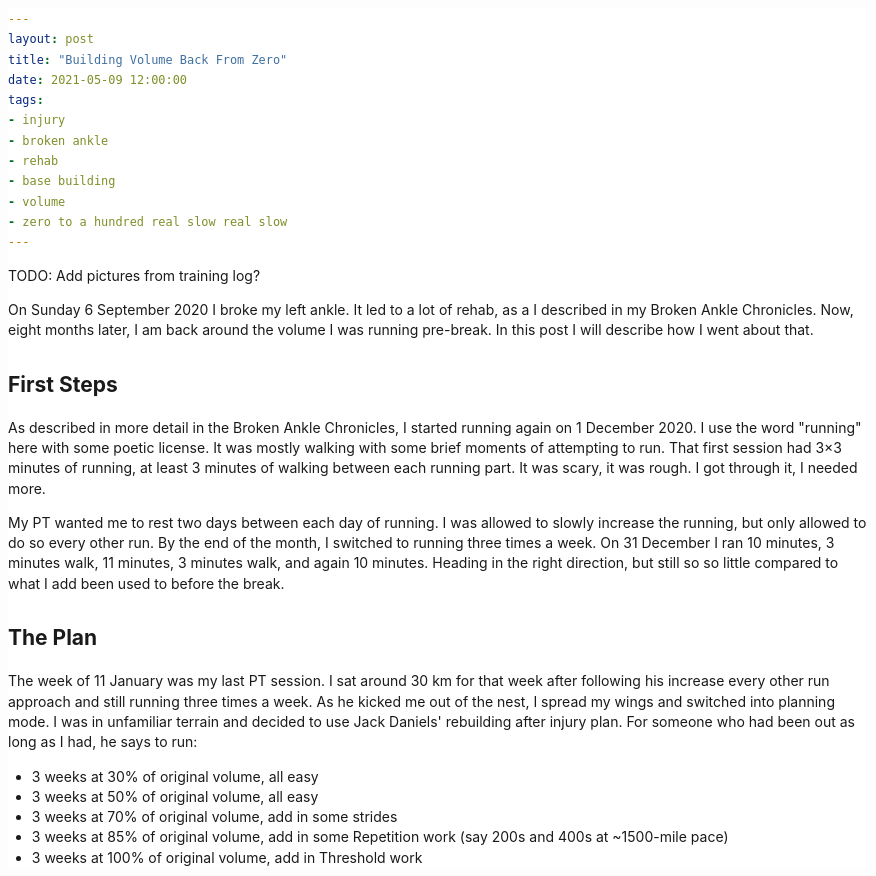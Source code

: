 ```yaml
---
layout: post
title: "Building Volume Back From Zero"
date: 2021-05-09 12:00:00
tags:
- injury
- broken ankle
- rehab
- base building
- volume
- zero to a hundred real slow real slow
---
```


TODO: Add pictures from training log?

On Sunday 6 September 2020 I broke my left ankle. It led to a lot of rehab, as
a I described in my Broken Ankle Chronicles. Now, eight months later, I am back
around the volume I was running pre-break. In this post I will describe how I
went about that.

## First Steps

As described in more detail in the Broken Ankle Chronicles, I started running
again on 1 December 2020. I use the word "running" here with some poetic
license. It was mostly walking with some brief moments of attempting to run.
That first session had 3×3 minutes of running, at least 3 minutes of walking
between each running part. It was scary, it was rough. I got through it, I
needed more.

My PT wanted me to rest two days between each day of running. I was allowed to
slowly increase the running, but only allowed to do so every other run. By the
end of the month, I switched to running three times a week. On 31 December I ran
10 minutes, 3 minutes walk, 11 minutes, 3 minutes walk, and again 10 minutes.
Heading in the right direction, but still so so little compared to what I add
been used to before the break.

## The Plan

The week of 11 January was my last PT session. I sat around 30 km for that week
after following his increase every other run approach and still running three
times a week. As he kicked me out of the nest, I spread my wings and switched
into planning mode. I was in unfamiliar terrain and decided to use Jack
Daniels' rebuilding after injury plan. For someone who had been out as long as
I had, he says to run:

- 3 weeks at 30% of original volume, all easy
- 3 weeks at 50% of original volume, all easy
- 3 weeks at 70% of original volume, add in some strides
- 3 weeks at 85% of original volume, add in some Repetition work (say 200s and
  400s at ~1500-mile pace)
- 3 weeks at 100% of original volume, add in Threshold work
